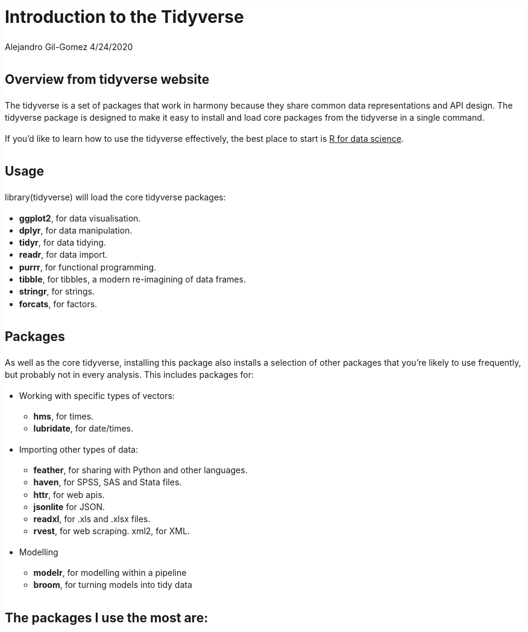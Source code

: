 Introduction to the Tidyverse
================
Alejandro Gil-Gomez
4/24/2020

## Overview from tidyverse website

The tidyverse is a set of packages that work in harmony because they
share common data representations and API design. The tidyverse package
is designed to make it easy to install and load core packages from the
tidyverse in a single command.

If you’d like to learn how to use the tidyverse effectively, the best
place to start is [R for data science](https://r4ds.had.co.nz/).

## Usage

library(tidyverse) will load the core tidyverse packages:

  - **ggplot2**, for data visualisation.
  - **dplyr**, for data manipulation.
  - **tidyr**, for data tidying.
  - **readr**, for data import.
  - **purrr**, for functional programming.
  - **tibble**, for tibbles, a modern re-imagining of data frames.
  - **stringr**, for strings.
  - **forcats**, for factors.

## Packages

As well as the core tidyverse, installing this package also installs a
selection of other packages that you’re likely to use frequently, but
probably not in every analysis. This includes packages for:

  - Working with specific types of vectors:
    
      - **hms**, for times.
      - **lubridate**, for date/times.

  - Importing other types of data:
    
      - **feather**, for sharing with Python and other languages.
      - **haven**, for SPSS, SAS and Stata files.
      - **httr**, for web apis.
      - **jsonlite** for JSON.
      - **readxl**, for .xls and .xlsx files.
      - **rvest**, for web scraping. xml2, for XML.

  - Modelling
    
      - **modelr**, for modelling within a pipeline
      - **broom**, for turning models into tidy data

## The packages I use the most are:
